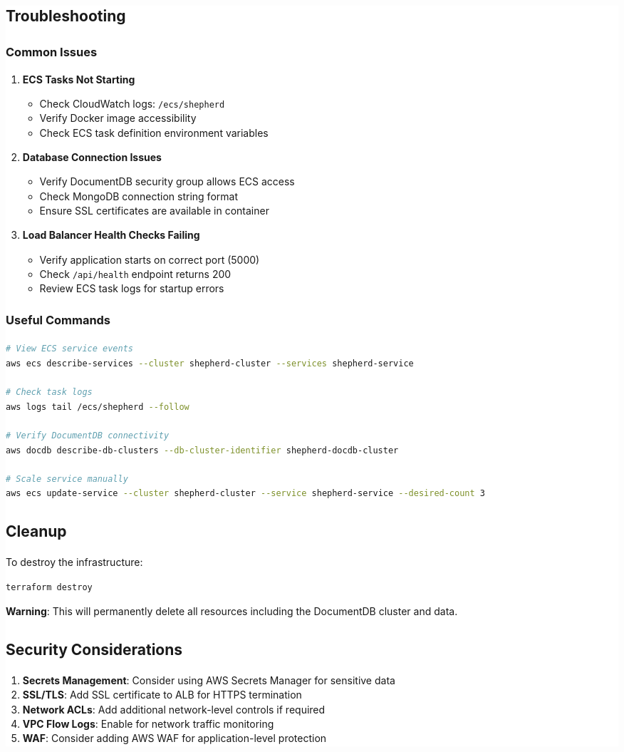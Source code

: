 ## Troubleshooting

### Common Issues

1. **ECS Tasks Not Starting**
   - Check CloudWatch logs: `/ecs/shepherd`
   - Verify Docker image accessibility
   - Check ECS task definition environment variables

2. **Database Connection Issues**
   - Verify DocumentDB security group allows ECS access
   - Check MongoDB connection string format
   - Ensure SSL certificates are available in container

3. **Load Balancer Health Checks Failing**
   - Verify application starts on correct port (5000)
   - Check `/api/health` endpoint returns 200
   - Review ECS task logs for startup errors

### Useful Commands

```bash
# View ECS service events
aws ecs describe-services --cluster shepherd-cluster --services shepherd-service

# Check task logs
aws logs tail /ecs/shepherd --follow

# Verify DocumentDB connectivity
aws docdb describe-db-clusters --db-cluster-identifier shepherd-docdb-cluster

# Scale service manually
aws ecs update-service --cluster shepherd-cluster --service shepherd-service --desired-count 3
```

## Cleanup

To destroy the infrastructure:

```bash
terraform destroy
```

**Warning**: This will permanently delete all resources including the DocumentDB cluster and data.

## Security Considerations

1. **Secrets Management**: Consider using AWS Secrets Manager for sensitive data
2. **SSL/TLS**: Add SSL certificate to ALB for HTTPS termination
3. **Network ACLs**: Add additional network-level controls if required
4. **VPC Flow Logs**: Enable for network traffic monitoring
5. **WAF**: Consider adding AWS WAF for application-level protection

